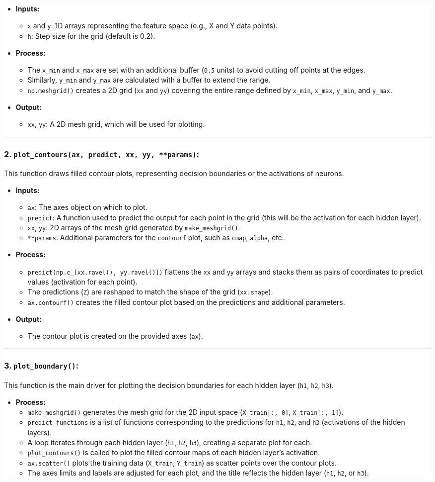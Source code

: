 - **Inputs:**
  - `x` and `y`: 1D arrays representing the feature space (e.g., X and Y data points).
  - `h`: Step size for the grid (default is 0.2).
  
- **Process:**
  - The `x_min` and `x_max` are set with an additional buffer (`0.5` units) to avoid cutting off points at the edges.
  - Similarly, `y_min` and `y_max` are calculated with a buffer to extend the range.
  - `np.meshgrid()` creates a 2D grid (`xx` and `yy`) covering the entire range defined by `x_min`, `x_max`, `y_min`, and `y_max`.

- **Output:**
  - `xx`, `yy`: A 2D mesh grid, which will be used for plotting.

---

### **2. `plot_contours(ax, predict, xx, yy, **params)`**:
This function draws filled contour plots, representing decision boundaries or the activations of neurons.

- **Inputs:**
  - `ax`: The axes object on which to plot.
  - `predict`: A function used to predict the output for each point in the grid (this will be the activation for each hidden layer).
  - `xx`, `yy`: 2D arrays of the mesh grid generated by `make_meshgrid()`.
  - `**params`: Additional parameters for the `contourf` plot, such as `cmap`, `alpha`, etc.
  
- **Process:**
  - `predict(np.c_[xx.ravel(), yy.ravel()])` flattens the `xx` and `yy` arrays and stacks them as pairs of coordinates to predict values (activation for each point).
  - The predictions (`Z`) are reshaped to match the shape of the grid (`xx.shape`).
  - `ax.contourf()` creates the filled contour plot based on the predictions and additional parameters.

- **Output:**
  - The contour plot is created on the provided axes (`ax`).

---

### **3. `plot_boundary()`**:
This function is the main driver for plotting the decision boundaries for each hidden layer (`h1`, `h2`, `h3`).

- **Process:**
  - `make_meshgrid()` generates the mesh grid for the 2D input space (`X_train[:, 0]`, `X_train[:, 1]`).
  - `predict_functions` is a list of functions corresponding to the predictions for `h1`, `h2`, and `h3` (activations of the hidden layers).
  - A loop iterates through each hidden layer (`h1`, `h2`, `h3`), creating a separate plot for each.
  - `plot_contours()` is called to plot the filled contour maps of each hidden layer’s activation.
  - `ax.scatter()` plots the training data (`X_train`, `Y_train`) as scatter points over the contour plots.
  - The axes limits and labels are adjusted for each plot, and the title reflects the hidden layer (`h1`, `h2`, or `h3`).

